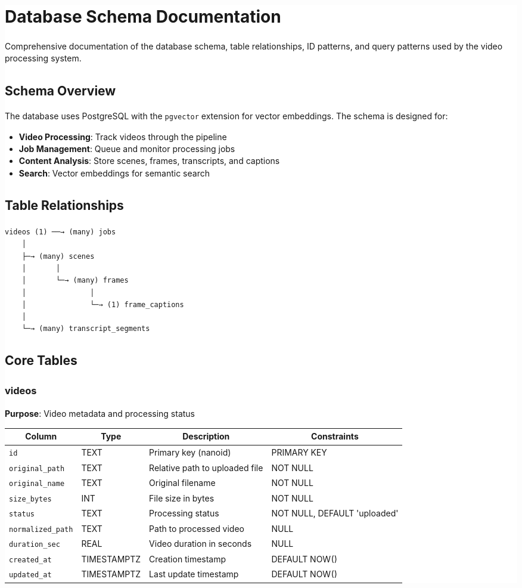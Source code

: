 # Database Schema Documentation

Comprehensive documentation of the database schema, table relationships, ID patterns, and query patterns used by the video processing system.

## Schema Overview

The database uses PostgreSQL with the `pgvector` extension for vector embeddings. The schema is designed for:

- **Video Processing**: Track videos through the pipeline
- **Job Management**: Queue and monitor processing jobs
- **Content Analysis**: Store scenes, frames, transcripts, and captions
- **Search**: Vector embeddings for semantic search

## Table Relationships

```
videos (1) ──→ (many) jobs
    │
    ├─→ (many) scenes
    │       │
    │       └─→ (many) frames
    │               │
    │               └─→ (1) frame_captions
    │
    └─→ (many) transcript_segments
```

## Core Tables

### videos
**Purpose**: Video metadata and processing status

| Column | Type | Description | Constraints |
|--------|------|-------------|-------------|
| `id` | TEXT | Primary key (nanoid) | PRIMARY KEY |
| `original_path` | TEXT | Relative path to uploaded file | NOT NULL |
| `original_name` | TEXT | Original filename | NOT NULL |
| `size_bytes` | INT | File size in bytes | NOT NULL |
| `status` | TEXT | Processing status | NOT NULL, DEFAULT 'uploaded' |
| `normalized_path` | TEXT | Path to processed video | NULL |
| `duration_sec` | REAL | Video duration in seconds | NULL |
| `created_at` | TIMESTAMPTZ | Creation timestamp | DEFAULT NOW() |
| `updated_at` | TIMESTAMPTZ | Last update timestamp | DEFAULT NOW() |
